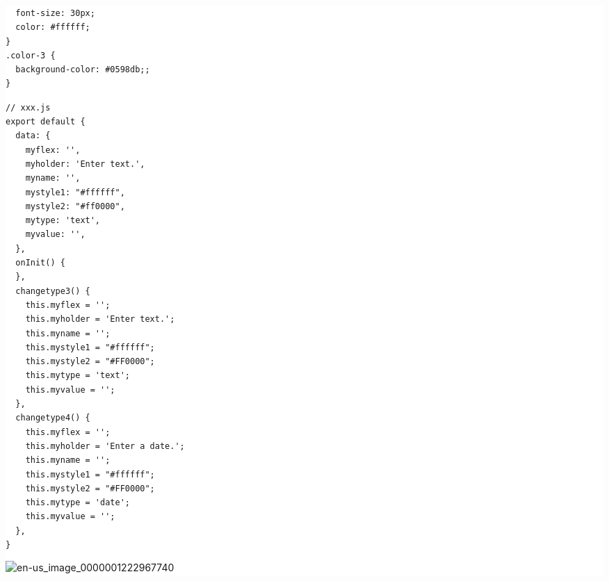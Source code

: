 ```
  font-size: 30px;
  color: #ffffff;
}
.color-3 {
  background-color: #0598db;;
}
```



```
// xxx.js
export default {
  data: {
    myflex: '',
    myholder: 'Enter text.',
    myname: '',
    mystyle1: "#ffffff",
    mystyle2: "#ff0000",
    mytype: 'text',
    myvalue: '',
  },
  onInit() {
  },
  changetype3() {
    this.myflex = '';
    this.myholder = 'Enter text.';
    this.myname = '';
    this.mystyle1 = "#ffffff";
    this.mystyle2 = "#FF0000";
    this.mytype = 'text';
    this.myvalue = '';
  },
  changetype4() {
    this.myflex = '';
    this.myholder = 'Enter a date.';
    this.myname = '';
    this.mystyle1 = "#ffffff";
    this.mystyle2 = "#FF0000";
    this.mytype = 'date';
    this.myvalue = '';
  },
}
```


![en-us_image_0000001222967740](figures/en-us_image_0000001222967740.gif)
